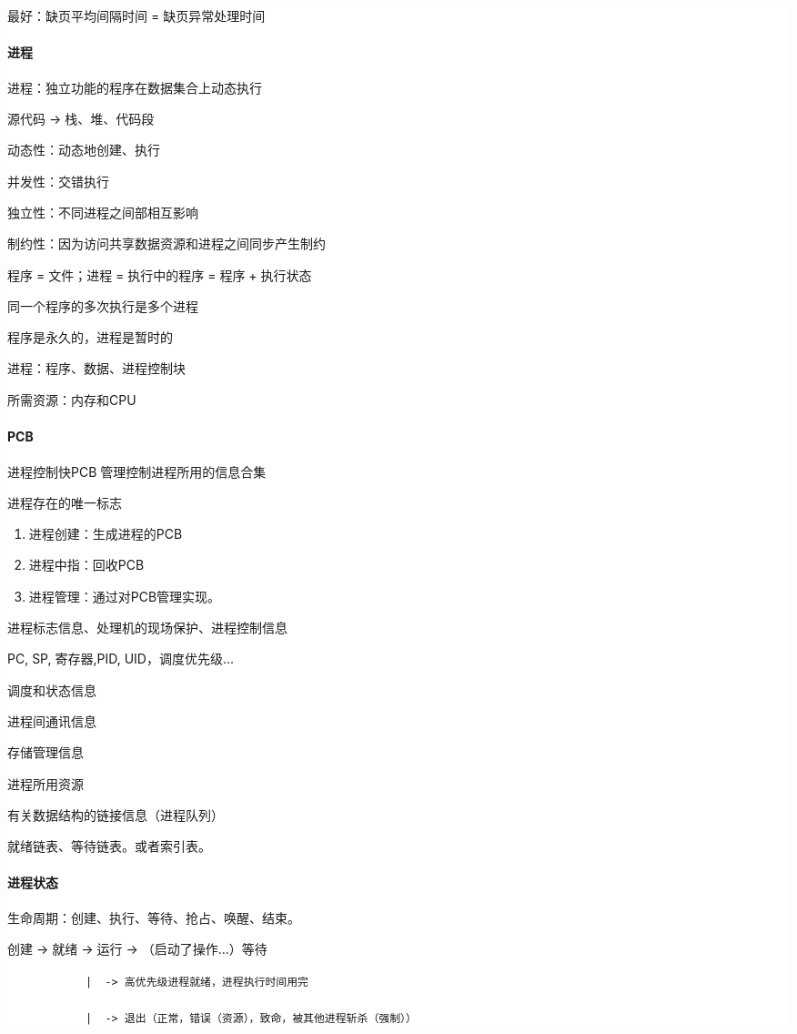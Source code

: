 最好：缺页平均间隔时间 = 缺页异常处理时间


#### 进程

进程：独立功能的程序在数据集合上动态执行

源代码 -> 栈、堆、代码段

动态性：动态地创建、执行

并发性：交错执行

独立性：不同进程之间部相互影响

制约性：因为访问共享数据资源和进程之间同步产生制约

程序 = 文件；进程 = 执行中的程序 = 程序 + 执行状态

同一个程序的多次执行是多个进程

程序是永久的，进程是暂时的

进程：程序、数据、进程控制块

所需资源：内存和CPU

#### PCB

进程控制快PCB 管理控制进程所用的信息合集

进程存在的唯一标志

1. 进程创建：生成进程的PCB

2. 进程中指：回收PCB

3. 进程管理：通过对PCB管理实现。

进程标志信息、处理机的现场保护、进程控制信息

PC, SP, 寄存器,PID, UID，调度优先级...

调度和状态信息

进程间通讯信息

存储管理信息

进程所用资源

有关数据结构的链接信息（进程队列）

就绪链表、等待链表。或者索引表。

#### 进程状态

生命周期：创建、执行、等待、抢占、唤醒、结束。

创建 -> 就绪 -> 运行 -> （启动了操作...）等待

                |  -> 高优先级进程就绪，进程执行时间用完

                |  -> 退出（正常，错误（资源），致命，被其他进程斩杀（强制））
